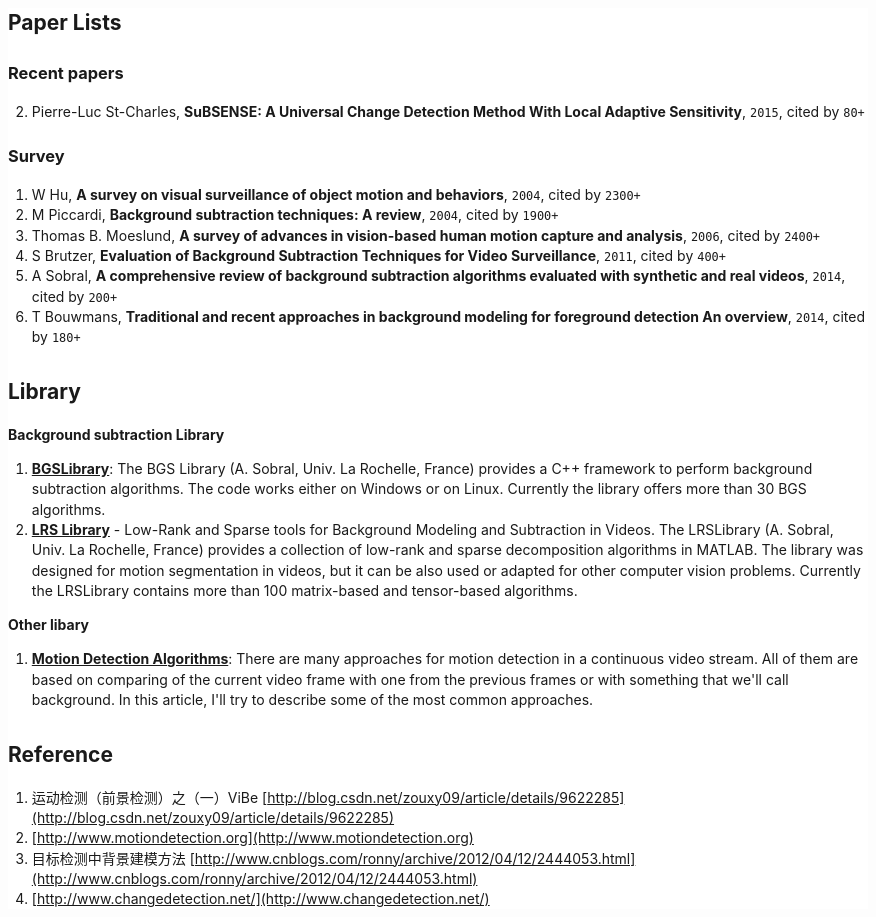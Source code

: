 
## Paper Lists

### Recent papers

2. Pierre-Luc St-Charles, **SuBSENSE: A Universal Change Detection Method With Local Adaptive Sensitivity**, `2015`, cited by `80+`

### Survey
1. W Hu, **A survey on visual surveillance of object motion and behaviors**, `2004`, cited by `2300+`
2. M Piccardi, **Background subtraction techniques: A review**, `2004`, cited by `1900+`
2. Thomas B. Moeslund, **A survey of advances in vision-based human motion capture and analysis**, `2006`, cited by `2400+`
3. S Brutzer, **Evaluation of Background Subtraction Techniques for Video Surveillance**, `2011`, cited by `400+`
4. A Sobral, **A comprehensive review of background subtraction algorithms evaluated with synthetic and real videos**, `2014`, cited by `200+`
5. T Bouwmans, **Traditional and recent approaches in background modeling for foreground detection  An overview**, `2014`, cited by `180+` 

## Library

**Background subtraction Library**

1. [**BGSLibrary**](https://github.com/andrewssobral/bgslibrary): The BGS Library (A. Sobral, Univ. La Rochelle, France) provides a C++ framework to perform background subtraction algorithms. The code works either on Windows or on Linux. Currently the library offers more than 30 BGS algorithms. 
2. [**LRS Library**](https://github.com/andrewssobral/lrslibrary) - Low-Rank and Sparse tools for Background Modeling and Subtraction in Videos. The LRSLibrary (A. Sobral, Univ. La Rochelle, France) provides a collection of low-rank and sparse decomposition algorithms in MATLAB. The library was designed for motion segmentation in videos, but it can be also used or adapted for other computer vision problems. Currently the LRSLibrary contains more than 100 matrix-based and tensor-based algorithms. 

**Other libary**

1. [**Motion Detection Algorithms**](https://www.codeproject.com/Articles/10248/Motion-Detection-Algorithms): There are many approaches for motion detection in a continuous video stream. All of them are based on comparing of the current video frame with one from the previous frames or with something that we'll call background. In this article, I'll try to describe some of the most common approaches.

## Reference 

1.  运动检测（前景检测）之（一）ViBe [http://blog.csdn.net/zouxy09/article/details/9622285](http://blog.csdn.net/zouxy09/article/details/9622285)
2. [http://www.motiondetection.org](http://www.motiondetection.org)
3. 目标检测中背景建模方法 [http://www.cnblogs.com/ronny/archive/2012/04/12/2444053.html](http://www.cnblogs.com/ronny/archive/2012/04/12/2444053.html)
4. [http://www.changedetection.net/](http://www.changedetection.net/)
